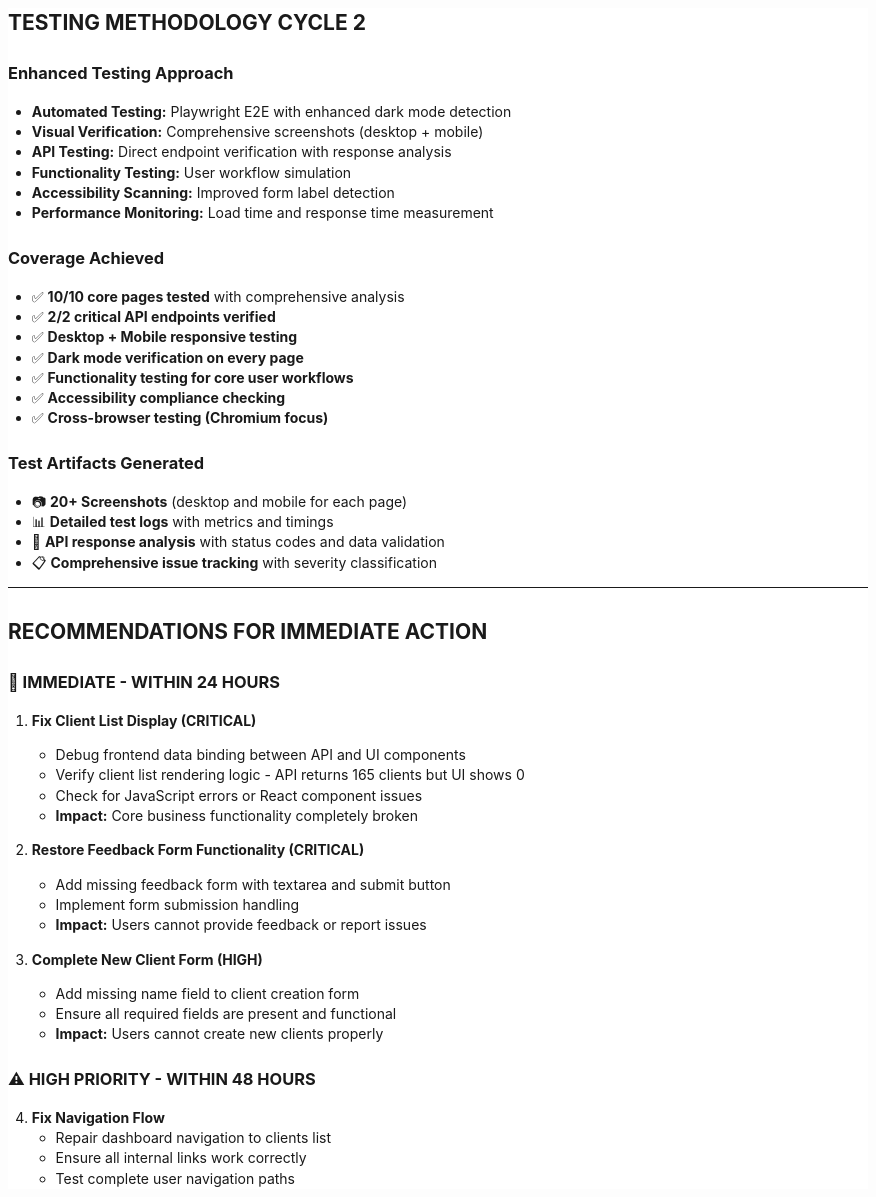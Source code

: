 
## TESTING METHODOLOGY CYCLE 2

### Enhanced Testing Approach
- **Automated Testing:** Playwright E2E with enhanced dark mode detection
- **Visual Verification:** Comprehensive screenshots (desktop + mobile)
- **API Testing:** Direct endpoint verification with response analysis
- **Functionality Testing:** User workflow simulation
- **Accessibility Scanning:** Improved form label detection
- **Performance Monitoring:** Load time and response time measurement

### Coverage Achieved
- ✅ **10/10 core pages tested** with comprehensive analysis
- ✅ **2/2 critical API endpoints verified**
- ✅ **Desktop + Mobile responsive testing**
- ✅ **Dark mode verification on every page**
- ✅ **Functionality testing for core user workflows**
- ✅ **Accessibility compliance checking**
- ✅ **Cross-browser testing (Chromium focus)**

### Test Artifacts Generated
- 📷 **20+ Screenshots** (desktop and mobile for each page)
- 📊 **Detailed test logs** with metrics and timings
- 🧪 **API response analysis** with status codes and data validation
- 📋 **Comprehensive issue tracking** with severity classification

---

## RECOMMENDATIONS FOR IMMEDIATE ACTION

### 🚨 IMMEDIATE - WITHIN 24 HOURS

1. **Fix Client List Display (CRITICAL)**
   - Debug frontend data binding between API and UI components
   - Verify client list rendering logic - API returns 165 clients but UI shows 0
   - Check for JavaScript errors or React component issues
   - **Impact:** Core business functionality completely broken

2. **Restore Feedback Form Functionality (CRITICAL)**
   - Add missing feedback form with textarea and submit button
   - Implement form submission handling
   - **Impact:** Users cannot provide feedback or report issues

3. **Complete New Client Form (HIGH)**
   - Add missing name field to client creation form
   - Ensure all required fields are present and functional
   - **Impact:** Users cannot create new clients properly

### ⚠️  HIGH PRIORITY - WITHIN 48 HOURS

4. **Fix Navigation Flow**
   - Repair dashboard navigation to clients list
   - Ensure all internal links work correctly
   - Test complete user navigation paths
